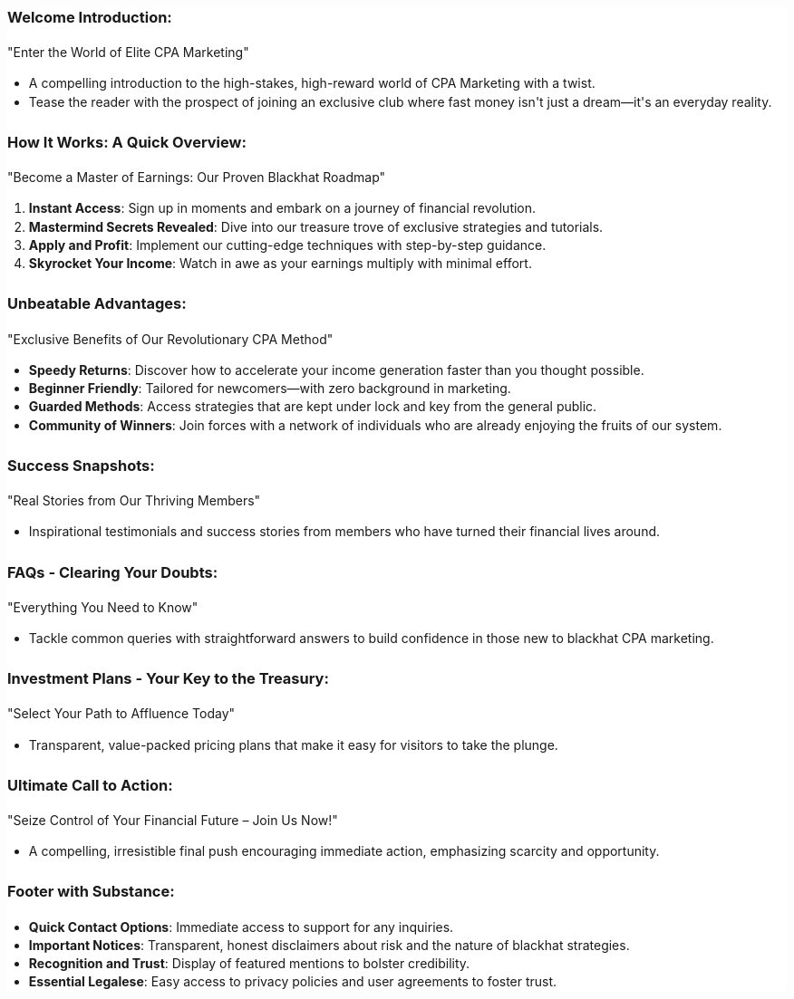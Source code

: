 ### Welcome Introduction:
"Enter the World of Elite CPA Marketing"
- A compelling introduction to the high-stakes, high-reward world of CPA Marketing with a twist.
- Tease the reader with the prospect of joining an exclusive club where fast money isn't just a dream—it's an everyday reality.

### How It Works: A Quick Overview:
"Become a Master of Earnings: Our Proven Blackhat Roadmap"
1. **Instant Access**: Sign up in moments and embark on a journey of financial revolution.
2. **Mastermind Secrets Revealed**: Dive into our treasure trove of exclusive strategies and tutorials.
3. **Apply and Profit**: Implement our cutting-edge techniques with step-by-step guidance.
4. **Skyrocket Your Income**: Watch in awe as your earnings multiply with minimal effort.

### Unbeatable Advantages:
"Exclusive Benefits of Our Revolutionary CPA Method"
- **Speedy Returns**: Discover how to accelerate your income generation faster than you thought possible.
- **Beginner Friendly**: Tailored for newcomers—with zero background in marketing.
- **Guarded Methods**: Access strategies that are kept under lock and key from the general public.
- **Community of Winners**: Join forces with a network of individuals who are already enjoying the fruits of our system.

### Success Snapshots:
"Real Stories from Our Thriving Members"
- Inspirational testimonials and success stories from members who have turned their financial lives around.

### FAQs - Clearing Your Doubts:
"Everything You Need to Know"
- Tackle common queries with straightforward answers to build confidence in those new to blackhat CPA marketing.

### Investment Plans - Your Key to the Treasury:
"Select Your Path to Affluence Today"
- Transparent, value-packed pricing plans that make it easy for visitors to take the plunge.

### Ultimate Call to Action:
"Seize Control of Your Financial Future – Join Us Now!"
- A compelling, irresistible final push encouraging immediate action, emphasizing scarcity and opportunity.

### Footer with Substance:
- **Quick Contact Options**: Immediate access to support for any inquiries.
- **Important Notices**: Transparent, honest disclaimers about risk and the nature of blackhat strategies.
- **Recognition and Trust**: Display of featured mentions to bolster credibility.
- **Essential Legalese**: Easy access to privacy policies and user agreements to foster trust.

